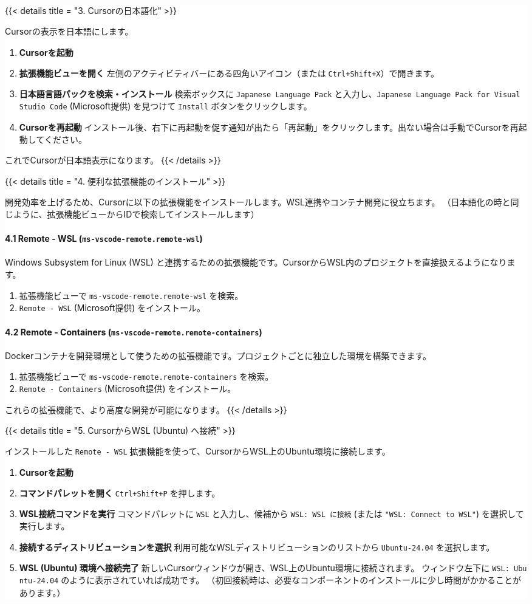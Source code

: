 {{< details title = "3. Cursorの日本語化" >}}

Cursorの表示を日本語にします。

1.  **Cursorを起動**

2.  **拡張機能ビューを開く**
    左側のアクティビティバーにある四角いアイコン（または `Ctrl+Shift+X`）で開きます。

3.  **日本語言語パックを検索・インストール**
    検索ボックスに `Japanese Language Pack` と入力し、`Japanese Language Pack for Visual Studio Code` (Microsoft提供) を見つけて `Install` ボタンをクリックします。

4.  **Cursorを再起動**
    インストール後、右下に再起動を促す通知が出たら「再起動」をクリックします。出ない場合は手動でCursorを再起動してください。

これでCursorが日本語表示になります。
{{< /details >}}

{{< details title = "4. 便利な拡張機能のインストール" >}}

開発効率を上げるため、Cursorに以下の拡張機能をインストールします。WSL連携やコンテナ開発に役立ちます。
（日本語化の時と同じように、拡張機能ビューからIDで検索してインストールします）

#### 4.1 Remote - WSL (`ms-vscode-remote.remote-wsl`)

Windows Subsystem for Linux (WSL) と連携するための拡張機能です。CursorからWSL内のプロジェクトを直接扱えるようになります。

1.  拡張機能ビューで `ms-vscode-remote.remote-wsl` を検索。
2.  `Remote - WSL` (Microsoft提供) をインストール。

#### 4.2 Remote - Containers (`ms-vscode-remote.remote-containers`)

Dockerコンテナを開発環境として使うための拡張機能です。プロジェクトごとに独立した環境を構築できます。

1.  拡張機能ビューで `ms-vscode-remote.remote-containers` を検索。
2.  `Remote - Containers` (Microsoft提供) をインストール。

これらの拡張機能で、より高度な開発が可能になります。
{{< /details >}}

{{< details title = "5. CursorからWSL (Ubuntu) へ接続" >}}

インストールした `Remote - WSL` 拡張機能を使って、CursorからWSL上のUbuntu環境に接続します。

1.  **Cursorを起動**

2.  **コマンドパレットを開く**
    `Ctrl+Shift+P` を押します。

3.  **WSL接続コマンドを実行**
    コマンドパレットに `WSL` と入力し、候補から `WSL: WSL に接続` (または `"WSL: Connect to WSL"`) を選択して実行します。

4.  **接続するディストリビューションを選択**
    利用可能なWSLディストリビューションのリストから `Ubuntu-24.04` を選択します。

5.  **WSL (Ubuntu) 環境へ接続完了**
    新しいCursorウィンドウが開き、WSL上のUbuntu環境に接続されます。
    ウィンドウ左下に `WSL: Ubuntu-24.04` のように表示されていれば成功です。
    （初回接続時は、必要なコンポーネントのインストールに少し時間がかかることがあります。）

